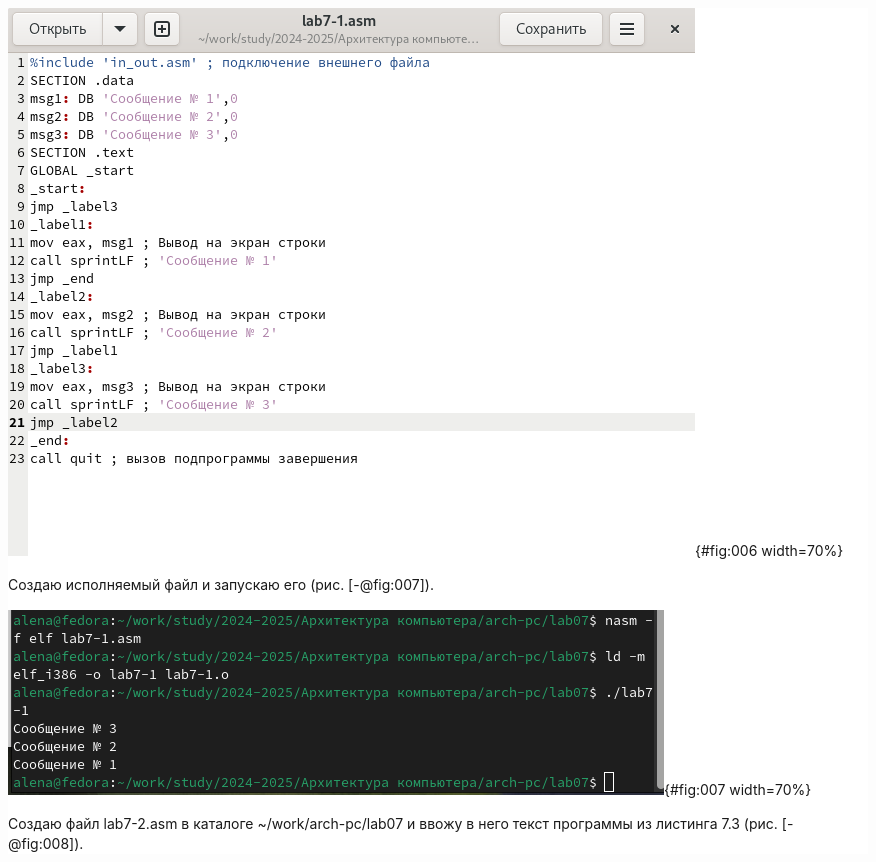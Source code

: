 ![Редактирование файла](image/6.png){#fig:006 width=70%}

Создаю исполняемый файл и запускаю его (рис. [-@fig:007]).

![Запуск исполняемого файла](image/7.png){#fig:007 width=70%}

Создаю файл  lab7-2.asm в каталоге ~/work/arch-pc/lab07 и ввожу в него текст программы из листинга 7.3 (рис. [-@fig:008]).
